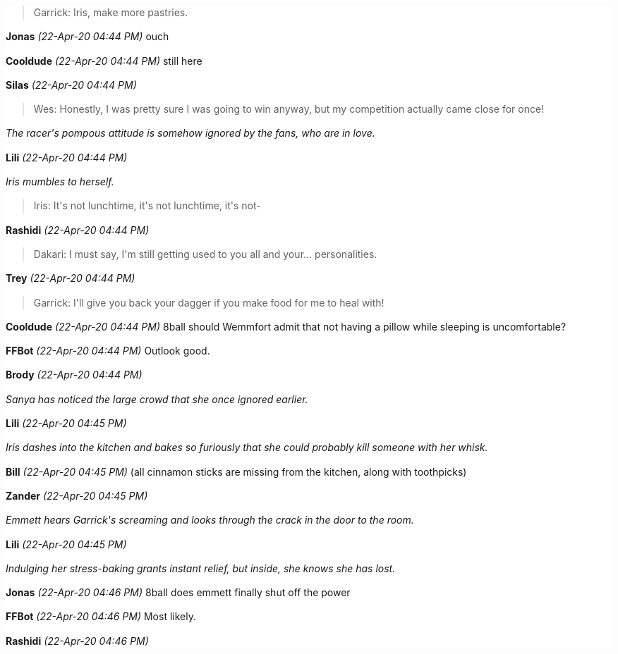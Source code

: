 > Garrick: Iris, make more pastries.

**Jonas** _(22-Apr-20 04:44 PM)_
ouch

**Cooldude** _(22-Apr-20 04:44 PM)_
still here

**Silas** _(22-Apr-20 04:44 PM)_

> Wes: Honestly, I was pretty sure I was going to win anyway, but my competition actually came close for once!

_The racer's pompous attitude is somehow ignored by the fans, who are in love._

**Lili** _(22-Apr-20 04:44 PM)_

_Iris mumbles to herself._

> Iris: It's not lunchtime, it's not lunchtime, it's not-

**Rashidi** _(22-Apr-20 04:44 PM)_

> Dakari: I must say, I'm still getting used to you all and your... personalities.

**Trey** _(22-Apr-20 04:44 PM)_

> Garrick: I'll give you back your dagger if you make food for me to heal with!

**Cooldude** _(22-Apr-20 04:44 PM)_
8ball should Wemmfort admit that not having a pillow while sleeping is uncomfortable?

**FFBot** _(22-Apr-20 04:44 PM)_
Outlook good.

**Brody** _(22-Apr-20 04:44 PM)_

_Sanya has noticed the large crowd that she once ignored earlier._

**Lili** _(22-Apr-20 04:45 PM)_

_Iris dashes into the kitchen and bakes so furiously that she could probably kill someone with her whisk._

**Bill** _(22-Apr-20 04:45 PM)_
(all cinnamon sticks are missing from the kitchen, along with toothpicks)

**Zander** _(22-Apr-20 04:45 PM)_

_Emmett hears Garrick's screaming and looks through the crack in the door to the room._

**Lili** _(22-Apr-20 04:45 PM)_

_Indulging her stress-baking grants instant relief, but inside, she knows she has lost._

**Jonas** _(22-Apr-20 04:46 PM)_
8ball does emmett finally shut off the power

**FFBot** _(22-Apr-20 04:46 PM)_
Most likely.

**Rashidi** _(22-Apr-20 04:46 PM)_

